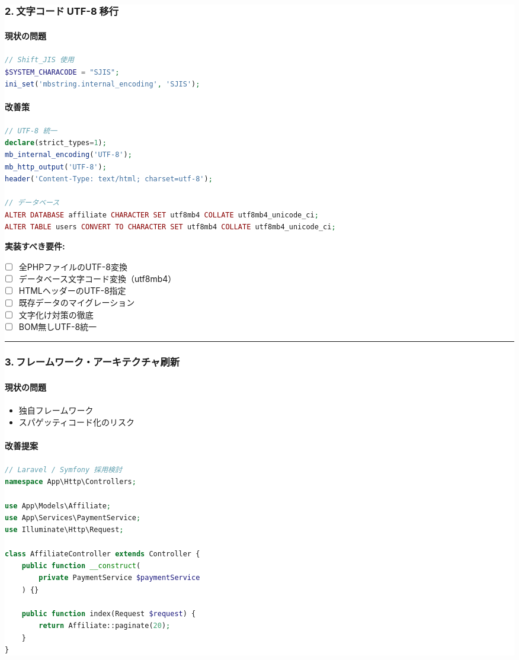 
### 2. 文字コード UTF-8 移行

#### 現状の問題
```php
// Shift_JIS 使用
$SYSTEM_CHARACODE = "SJIS";
ini_set('mbstring.internal_encoding', 'SJIS');
```

#### 改善策
```php
// UTF-8 統一
declare(strict_types=1);
mb_internal_encoding('UTF-8');
mb_http_output('UTF-8');
header('Content-Type: text/html; charset=utf-8');

// データベース
ALTER DATABASE affiliate CHARACTER SET utf8mb4 COLLATE utf8mb4_unicode_ci;
ALTER TABLE users CONVERT TO CHARACTER SET utf8mb4 COLLATE utf8mb4_unicode_ci;
```

**実装すべき要件:**
- [ ] 全PHPファイルのUTF-8変換
- [ ] データベース文字コード変換（utf8mb4）
- [ ] HTMLヘッダーのUTF-8指定
- [ ] 既存データのマイグレーション
- [ ] 文字化け対策の徹底
- [ ] BOM無しUTF-8統一

---

### 3. フレームワーク・アーキテクチャ刷新

#### 現状の問題
- 独自フレームワーク
- スパゲッティコード化のリスク

#### 改善提案
```php
// Laravel / Symfony 採用検討
namespace App\Http\Controllers;

use App\Models\Affiliate;
use App\Services\PaymentService;
use Illuminate\Http\Request;

class AffiliateController extends Controller {
    public function __construct(
        private PaymentService $paymentService
    ) {}

    public function index(Request $request) {
        return Affiliate::paginate(20);
    }
}
```
